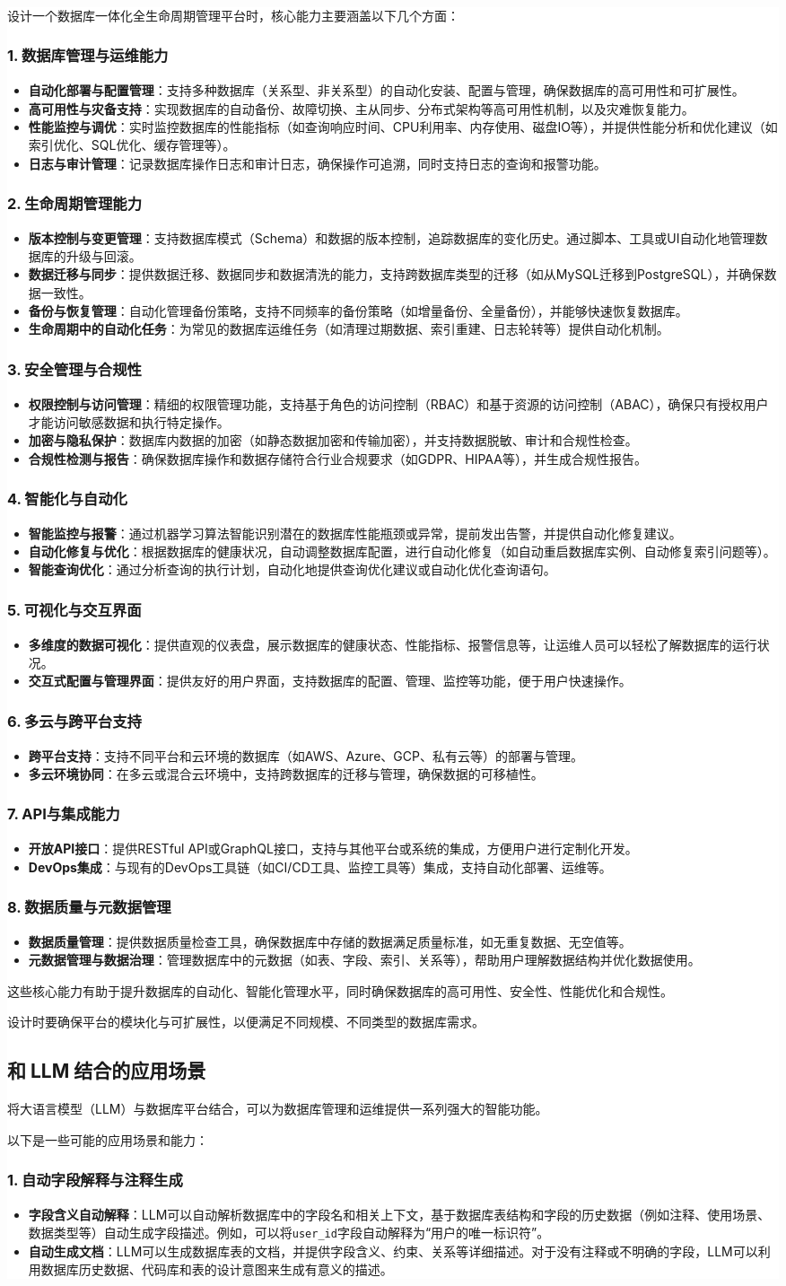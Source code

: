 设计一个数据库一体化全生命周期管理平台时，核心能力主要涵盖以下几个方面：

### 1. **数据库管理与运维能力**
   - **自动化部署与配置管理**：支持多种数据库（关系型、非关系型）的自动化安装、配置与管理，确保数据库的高可用性和可扩展性。
   - **高可用性与灾备支持**：实现数据库的自动备份、故障切换、主从同步、分布式架构等高可用性机制，以及灾难恢复能力。
   - **性能监控与调优**：实时监控数据库的性能指标（如查询响应时间、CPU利用率、内存使用、磁盘IO等），并提供性能分析和优化建议（如索引优化、SQL优化、缓存管理等）。
   - **日志与审计管理**：记录数据库操作日志和审计日志，确保操作可追溯，同时支持日志的查询和报警功能。

### 2. **生命周期管理能力**
   - **版本控制与变更管理**：支持数据库模式（Schema）和数据的版本控制，追踪数据库的变化历史。通过脚本、工具或UI自动化地管理数据库的升级与回滚。
   - **数据迁移与同步**：提供数据迁移、数据同步和数据清洗的能力，支持跨数据库类型的迁移（如从MySQL迁移到PostgreSQL），并确保数据一致性。
   - **备份与恢复管理**：自动化管理备份策略，支持不同频率的备份策略（如增量备份、全量备份），并能够快速恢复数据库。
   - **生命周期中的自动化任务**：为常见的数据库运维任务（如清理过期数据、索引重建、日志轮转等）提供自动化机制。

### 3. **安全管理与合规性**
   - **权限控制与访问管理**：精细的权限管理功能，支持基于角色的访问控制（RBAC）和基于资源的访问控制（ABAC），确保只有授权用户才能访问敏感数据和执行特定操作。
   - **加密与隐私保护**：数据库内数据的加密（如静态数据加密和传输加密），并支持数据脱敏、审计和合规性检查。
   - **合规性检测与报告**：确保数据库操作和数据存储符合行业合规要求（如GDPR、HIPAA等），并生成合规性报告。

### 4. **智能化与自动化**
   - **智能监控与报警**：通过机器学习算法智能识别潜在的数据库性能瓶颈或异常，提前发出告警，并提供自动化修复建议。
   - **自动化修复与优化**：根据数据库的健康状况，自动调整数据库配置，进行自动化修复（如自动重启数据库实例、自动修复索引问题等）。
   - **智能查询优化**：通过分析查询的执行计划，自动化地提供查询优化建议或自动化优化查询语句。

### 5. **可视化与交互界面**
   - **多维度的数据可视化**：提供直观的仪表盘，展示数据库的健康状态、性能指标、报警信息等，让运维人员可以轻松了解数据库的运行状况。
   - **交互式配置与管理界面**：提供友好的用户界面，支持数据库的配置、管理、监控等功能，便于用户快速操作。

### 6. **多云与跨平台支持**
   - **跨平台支持**：支持不同平台和云环境的数据库（如AWS、Azure、GCP、私有云等）的部署与管理。
   - **多云环境协同**：在多云或混合云环境中，支持跨数据库的迁移与管理，确保数据的可移植性。

### 7. **API与集成能力**
   - **开放API接口**：提供RESTful API或GraphQL接口，支持与其他平台或系统的集成，方便用户进行定制化开发。
   - **DevOps集成**：与现有的DevOps工具链（如CI/CD工具、监控工具等）集成，支持自动化部署、运维等。

### 8. **数据质量与元数据管理**
   - **数据质量管理**：提供数据质量检查工具，确保数据库中存储的数据满足质量标准，如无重复数据、无空值等。
   - **元数据管理与数据治理**：管理数据库中的元数据（如表、字段、索引、关系等），帮助用户理解数据结构并优化数据使用。

这些核心能力有助于提升数据库的自动化、智能化管理水平，同时确保数据库的高可用性、安全性、性能优化和合规性。

设计时要确保平台的模块化与可扩展性，以便满足不同规模、不同类型的数据库需求。

## 和 LLM 结合的应用场景

将大语言模型（LLM）与数据库平台结合，可以为数据库管理和运维提供一系列强大的智能功能。

以下是一些可能的应用场景和能力：

### 1. **自动字段解释与注释生成**
   - **字段含义自动解释**：LLM可以自动解析数据库中的字段名和相关上下文，基于数据库表结构和字段的历史数据（例如注释、使用场景、数据类型等）自动生成字段描述。例如，可以将`user_id`字段自动解释为“用户的唯一标识符”。
   - **自动生成文档**：LLM可以生成数据库表的文档，并提供字段含义、约束、关系等详细描述。对于没有注释或不明确的字段，LLM可以利用数据库历史数据、代码库和表的设计意图来生成有意义的描述。
